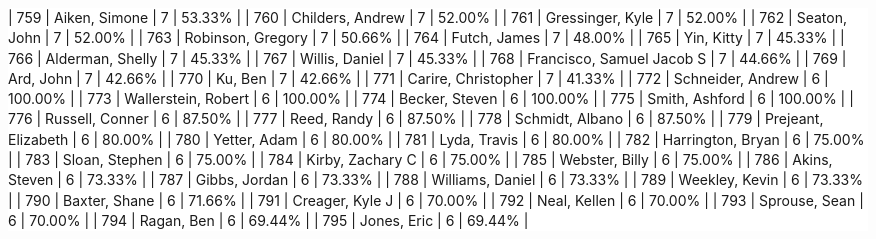 |  759  | Aiken, Simone |  7 |  53.33% |
|  760  | Childers, Andrew |  7 |  52.00% |
|  761  | Gressinger, Kyle |  7 |  52.00% |
|  762  | Seaton, John |  7 |  52.00% |
|  763  | Robinson, Gregory |  7 |  50.66% |
|  764  | Futch, James |  7 |  48.00% |
|  765  | Yin, Kitty |  7 |  45.33% |
|  766  | Alderman, Shelly |  7 |  45.33% |
|  767  | Willis, Daniel |  7 |  45.33% |
|  768  | Francisco, Samuel Jacob S |  7 |  44.66% |
|  769  | Ard, John |  7 |  42.66% |
|  770  | Ku, Ben |  7 |  42.66% |
|  771  | Carire, Christopher |  7 |  41.33% |
|  772  | Schneider, Andrew |  6 | 100.00% |
|  773  | Wallerstein, Robert |  6 | 100.00% |
|  774  | Becker, Steven |  6 | 100.00% |
|  775  | Smith, Ashford |  6 | 100.00% |
|  776  | Russell, Conner |  6 |  87.50% |
|  777  | Reed, Randy |  6 |  87.50% |
|  778  | Schmidt, Albano |  6 |  87.50% |
|  779  | Prejeant, Elizabeth |  6 |  80.00% |
|  780  | Yetter, Adam |  6 |  80.00% |
|  781  | Lyda, Travis |  6 |  80.00% |
|  782  | Harrington, Bryan |  6 |  75.00% |
|  783  | Sloan, Stephen |  6 |  75.00% |
|  784  | Kirby, Zachary C |  6 |  75.00% |
|  785  | Webster, Billy |  6 |  75.00% |
|  786  | Akins, Steven |  6 |  73.33% |
|  787  | Gibbs, Jordan |  6 |  73.33% |
|  788  | Williams, Daniel |  6 |  73.33% |
|  789  | Weekley, Kevin |  6 |  73.33% |
|  790  | Baxter, Shane |  6 |  71.66% |
|  791  | Creager, Kyle J |  6 |  70.00% |
|  792  | Neal, Kellen |  6 |  70.00% |
|  793  | Sprouse, Sean |  6 |  70.00% |
|  794  | Ragan, Ben |  6 |  69.44% |
|  795  | Jones, Eric |  6 |  69.44% |